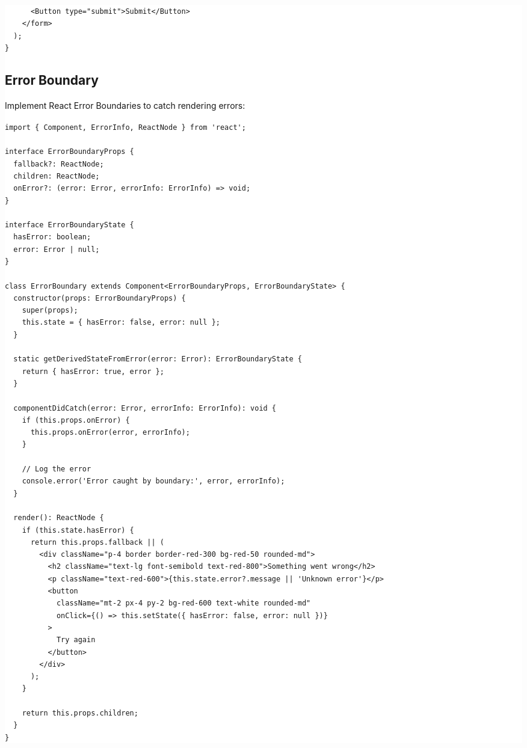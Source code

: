```tsx
      <Button type="submit">Submit</Button>
    </form>
  );
}
```

## Error Boundary

Implement React Error Boundaries to catch rendering errors:

```tsx
import { Component, ErrorInfo, ReactNode } from 'react';

interface ErrorBoundaryProps {
  fallback?: ReactNode;
  children: ReactNode;
  onError?: (error: Error, errorInfo: ErrorInfo) => void;
}

interface ErrorBoundaryState {
  hasError: boolean;
  error: Error | null;
}

class ErrorBoundary extends Component<ErrorBoundaryProps, ErrorBoundaryState> {
  constructor(props: ErrorBoundaryProps) {
    super(props);
    this.state = { hasError: false, error: null };
  }

  static getDerivedStateFromError(error: Error): ErrorBoundaryState {
    return { hasError: true, error };
  }

  componentDidCatch(error: Error, errorInfo: ErrorInfo): void {
    if (this.props.onError) {
      this.props.onError(error, errorInfo);
    }
    
    // Log the error
    console.error('Error caught by boundary:', error, errorInfo);
  }

  render(): ReactNode {
    if (this.state.hasError) {
      return this.props.fallback || (
        <div className="p-4 border border-red-300 bg-red-50 rounded-md">
          <h2 className="text-lg font-semibold text-red-800">Something went wrong</h2>
          <p className="text-red-600">{this.state.error?.message || 'Unknown error'}</p>
          <button
            className="mt-2 px-4 py-2 bg-red-600 text-white rounded-md"
            onClick={() => this.setState({ hasError: false, error: null })}
          >
            Try again
          </button>
        </div>
      );
    }

    return this.props.children;
  }
}

```